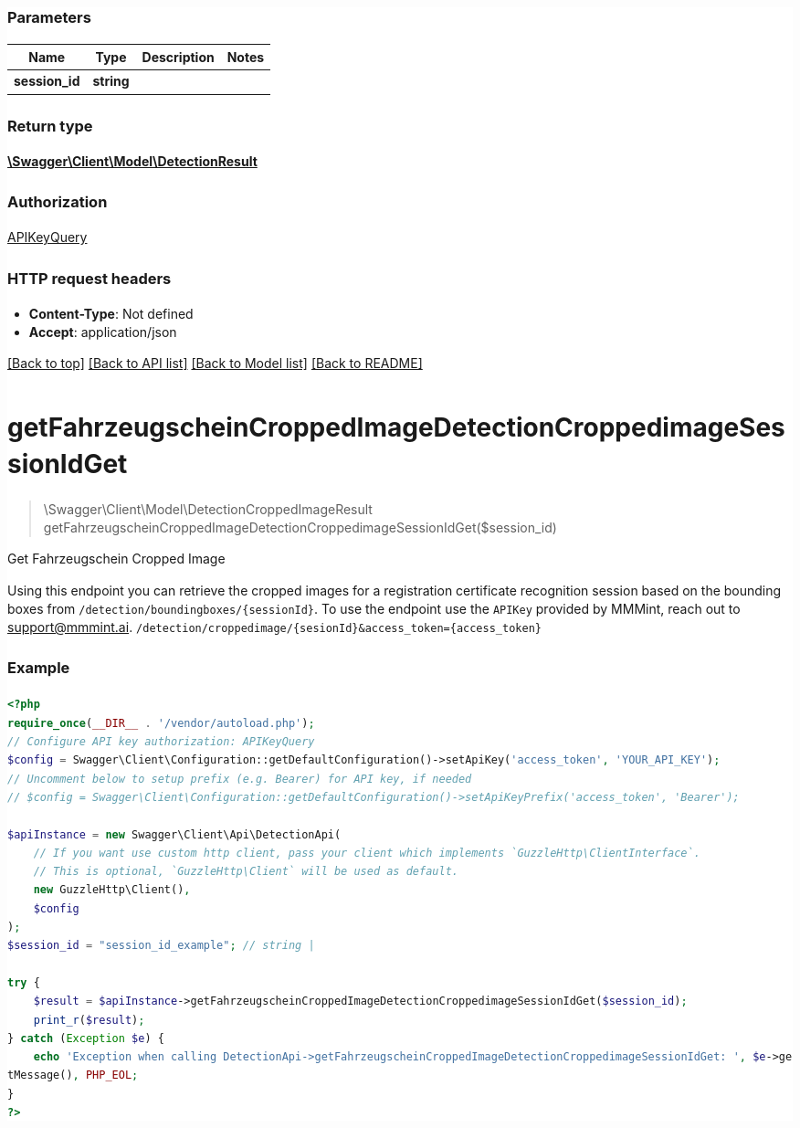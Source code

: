 ### Parameters

Name | Type | Description  | Notes
------------- | ------------- | ------------- | -------------
 **session_id** | **string**|  |

### Return type

[**\Swagger\Client\Model\DetectionResult**](../Model/DetectionResult.md)

### Authorization

[APIKeyQuery](../../README.md#APIKeyQuery)

### HTTP request headers

 - **Content-Type**: Not defined
 - **Accept**: application/json

[[Back to top]](#) [[Back to API list]](../../README.md#documentation-for-api-endpoints) [[Back to Model list]](../../README.md#documentation-for-models) [[Back to README]](../../README.md)

# **getFahrzeugscheinCroppedImageDetectionCroppedimageSessionIdGet**
> \Swagger\Client\Model\DetectionCroppedImageResult getFahrzeugscheinCroppedImageDetectionCroppedimageSessionIdGet($session_id)

Get Fahrzeugschein Cropped Image

Using this endpoint you can retrieve the cropped images for a registration certificate recognition session based on the bounding boxes from `/detection/boundingboxes/{sessionId}`. To use the endpoint use the `APIKey` provided by MMMint, reach out to [support@mmmint.ai](mailto:support@mmmint.ai).  ``` /detection/croppedimage/{sesionId}&access_token={access_token} ```

### Example
```php
<?php
require_once(__DIR__ . '/vendor/autoload.php');
// Configure API key authorization: APIKeyQuery
$config = Swagger\Client\Configuration::getDefaultConfiguration()->setApiKey('access_token', 'YOUR_API_KEY');
// Uncomment below to setup prefix (e.g. Bearer) for API key, if needed
// $config = Swagger\Client\Configuration::getDefaultConfiguration()->setApiKeyPrefix('access_token', 'Bearer');

$apiInstance = new Swagger\Client\Api\DetectionApi(
    // If you want use custom http client, pass your client which implements `GuzzleHttp\ClientInterface`.
    // This is optional, `GuzzleHttp\Client` will be used as default.
    new GuzzleHttp\Client(),
    $config
);
$session_id = "session_id_example"; // string | 

try {
    $result = $apiInstance->getFahrzeugscheinCroppedImageDetectionCroppedimageSessionIdGet($session_id);
    print_r($result);
} catch (Exception $e) {
    echo 'Exception when calling DetectionApi->getFahrzeugscheinCroppedImageDetectionCroppedimageSessionIdGet: ', $e->getMessage(), PHP_EOL;
}
?>
```
